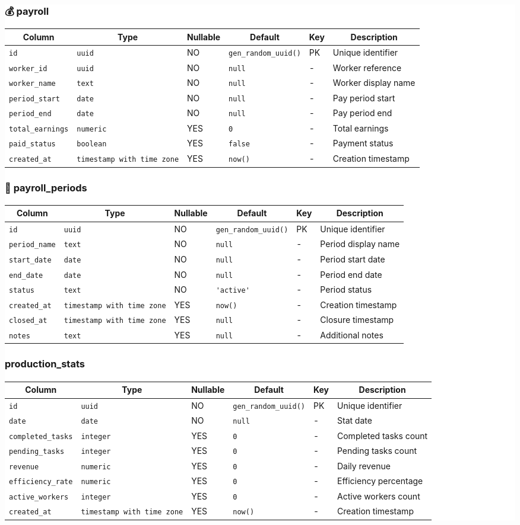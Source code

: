 ### 💰 **payroll**
| Column | Type | Nullable | Default | Key | Description |
|--------|------|----------|---------|-----|-------------|
| `id` | `uuid` | NO | `gen_random_uuid()` | PK | Unique identifier |
| `worker_id` | `uuid` | NO | `null` | - | Worker reference |
| `worker_name` | `text` | NO | `null` | - | Worker display name |
| `period_start` | `date` | NO | `null` | - | Pay period start |
| `period_end` | `date` | NO | `null` | - | Pay period end |
| `total_earnings` | `numeric` | YES | `0` | - | Total earnings |
| `paid_status` | `boolean` | YES | `false` | - | Payment status |
| `created_at` | `timestamp with time zone` | YES | `now()` | - | Creation timestamp |

### 📅 **payroll_periods**
| Column | Type | Nullable | Default | Key | Description |
|--------|------|----------|---------|-----|-------------|
| `id` | `uuid` | NO | `gen_random_uuid()` | PK | Unique identifier |
| `period_name` | `text` | NO | `null` | - | Period display name |
| `start_date` | `date` | NO | `null` | - | Period start date |
| `end_date` | `date` | NO | `null` | - | Period end date |
| `status` | `text` | NO | `'active'` | - | Period status |
| `created_at` | `timestamp with time zone` | YES | `now()` | - | Creation timestamp |
| `closed_at` | `timestamp with time zone` | YES | `null` | - | Closure timestamp |
| `notes` | `text` | YES | `null` | - | Additional notes |

###  **production_stats**
| Column | Type | Nullable | Default | Key | Description |
|--------|------|----------|---------|-----|-------------|
| `id` | `uuid` | NO | `gen_random_uuid()` | PK | Unique identifier |
| `date` | `date` | NO | `null` | - | Stat date |
| `completed_tasks` | `integer` | YES | `0` | - | Completed tasks count |
| `pending_tasks` | `integer` | YES | `0` | - | Pending tasks count |
| `revenue` | `numeric` | YES | `0` | - | Daily revenue |
| `efficiency_rate` | `numeric` | YES | `0` | - | Efficiency percentage |
| `active_workers` | `integer` | YES | `0` | - | Active workers count |
| `created_at` | `timestamp with time zone` | YES | `now()` | - | Creation timestamp |
